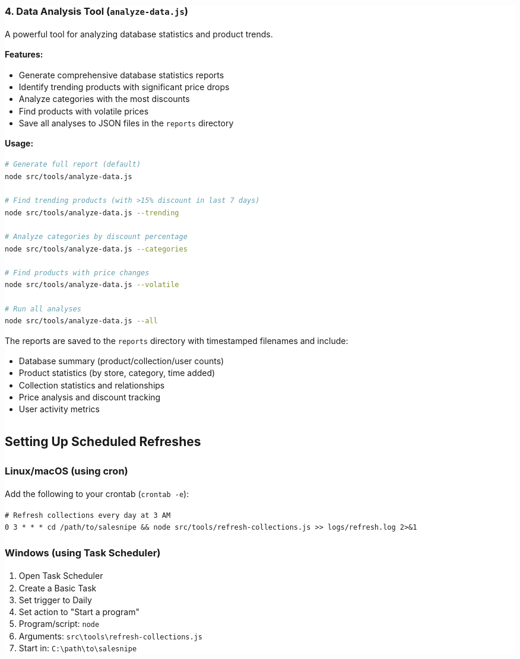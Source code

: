 ### 4. Data Analysis Tool (`analyze-data.js`)

A powerful tool for analyzing database statistics and product trends.

**Features:**
- Generate comprehensive database statistics reports
- Identify trending products with significant price drops
- Analyze categories with the most discounts
- Find products with volatile prices
- Save all analyses to JSON files in the `reports` directory

**Usage:**
```bash
# Generate full report (default)
node src/tools/analyze-data.js

# Find trending products (with >15% discount in last 7 days)
node src/tools/analyze-data.js --trending

# Analyze categories by discount percentage
node src/tools/analyze-data.js --categories

# Find products with price changes
node src/tools/analyze-data.js --volatile

# Run all analyses
node src/tools/analyze-data.js --all
```

The reports are saved to the `reports` directory with timestamped filenames and include:
- Database summary (product/collection/user counts)
- Product statistics (by store, category, time added)
- Collection statistics and relationships
- Price analysis and discount tracking
- User activity metrics

## Setting Up Scheduled Refreshes

### Linux/macOS (using cron)

Add the following to your crontab (`crontab -e`):

```
# Refresh collections every day at 3 AM
0 3 * * * cd /path/to/salesnipe && node src/tools/refresh-collections.js >> logs/refresh.log 2>&1
```

### Windows (using Task Scheduler)

1. Open Task Scheduler
2. Create a Basic Task
3. Set trigger to Daily
4. Set action to "Start a program"
5. Program/script: `node`
6. Arguments: `src\tools\refresh-collections.js`
7. Start in: `C:\path\to\salesnipe`
